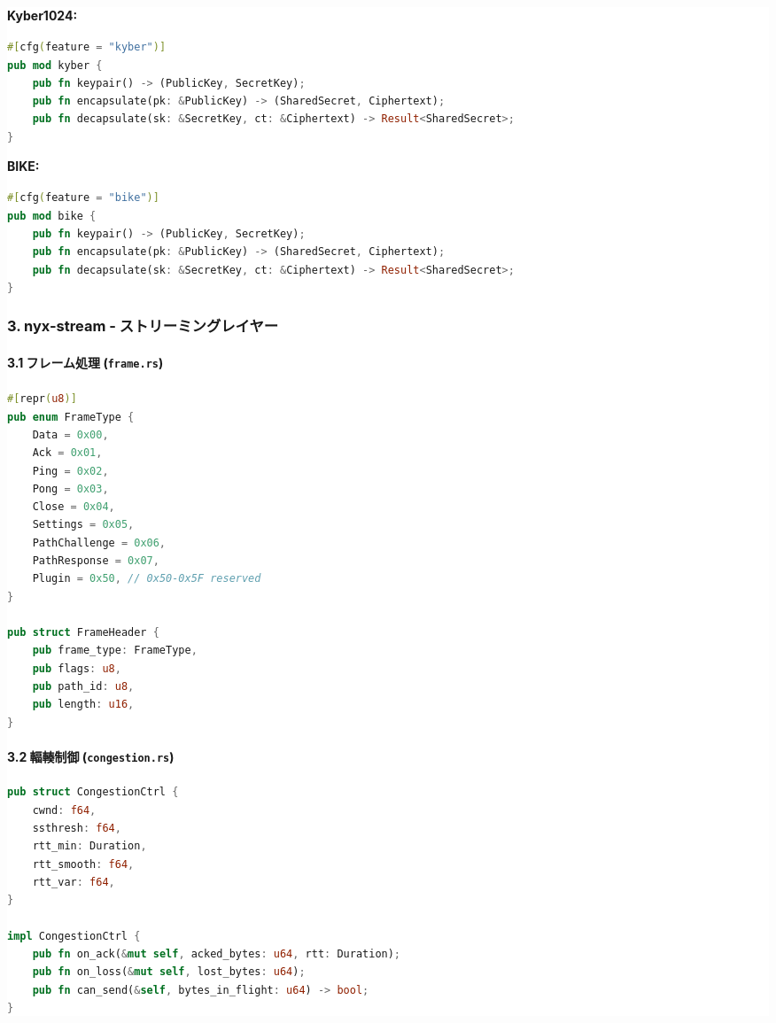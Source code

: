 **Kyber1024:**
```rust
#[cfg(feature = "kyber")]
pub mod kyber {
    pub fn keypair() -> (PublicKey, SecretKey);
    pub fn encapsulate(pk: &PublicKey) -> (SharedSecret, Ciphertext);
    pub fn decapsulate(sk: &SecretKey, ct: &Ciphertext) -> Result<SharedSecret>;
}
```

**BIKE:**
```rust
#[cfg(feature = "bike")]
pub mod bike {
    pub fn keypair() -> (PublicKey, SecretKey);
    pub fn encapsulate(pk: &PublicKey) -> (SharedSecret, Ciphertext);
    pub fn decapsulate(sk: &SecretKey, ct: &Ciphertext) -> Result<SharedSecret>;
}
```

### 3. nyx-stream - ストリーミングレイヤー

#### 3.1 フレーム処理 (`frame.rs`)
```rust
#[repr(u8)]
pub enum FrameType {
    Data = 0x00,
    Ack = 0x01,
    Ping = 0x02,
    Pong = 0x03,
    Close = 0x04,
    Settings = 0x05,
    PathChallenge = 0x06,
    PathResponse = 0x07,
    Plugin = 0x50, // 0x50-0x5F reserved
}

pub struct FrameHeader {
    pub frame_type: FrameType,
    pub flags: u8,
    pub path_id: u8,
    pub length: u16,
}
```

#### 3.2 輻輳制御 (`congestion.rs`)
```rust
pub struct CongestionCtrl {
    cwnd: f64,
    ssthresh: f64,
    rtt_min: Duration,
    rtt_smooth: f64,
    rtt_var: f64,
}

impl CongestionCtrl {
    pub fn on_ack(&mut self, acked_bytes: u64, rtt: Duration);
    pub fn on_loss(&mut self, lost_bytes: u64);
    pub fn can_send(&self, bytes_in_flight: u64) -> bool;
}
```
